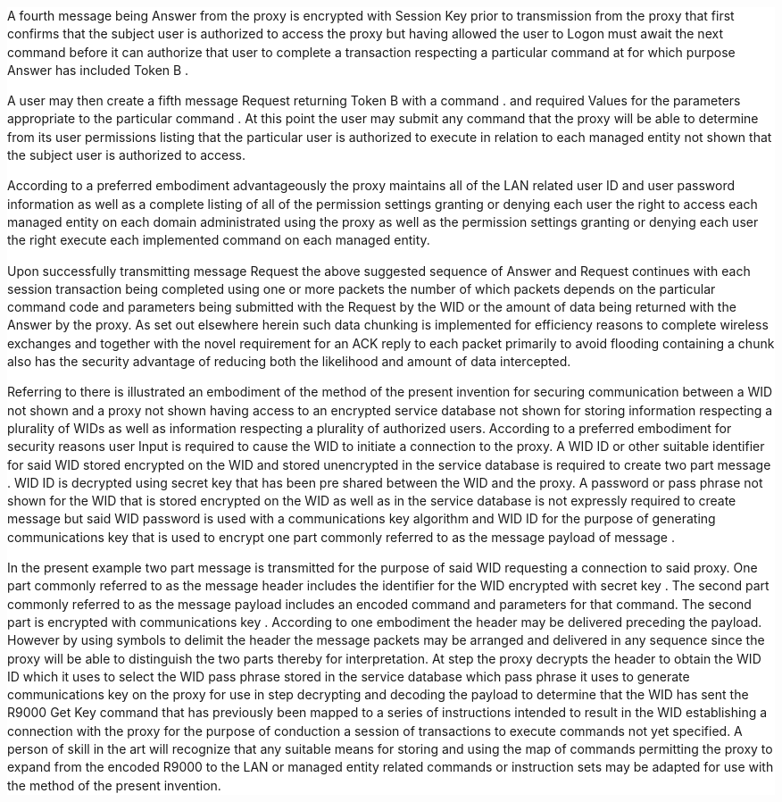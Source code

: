A fourth message being Answer from the proxy is encrypted with Session Key prior to transmission from the proxy that first confirms that the subject user is authorized to access the proxy but having allowed the user to Logon must await the next command before it can authorize that user to complete a transaction respecting a particular command at for which purpose Answer has included Token B .

A user may then create a fifth message Request returning Token B with a command . and required Values for the parameters appropriate to the particular command . At this point the user may submit any command that the proxy will be able to determine from its user permissions listing that the particular user is authorized to execute in relation to each managed entity not shown that the subject user is authorized to access.

According to a preferred embodiment advantageously the proxy maintains all of the LAN related user ID and user password information as well as a complete listing of all of the permission settings granting or denying each user the right to access each managed entity on each domain administrated using the proxy as well as the permission settings granting or denying each user the right execute each implemented command on each managed entity.

Upon successfully transmitting message Request the above suggested sequence of Answer and Request continues with each session transaction being completed using one or more packets the number of which packets depends on the particular command code and parameters being submitted with the Request by the WID or the amount of data being returned with the Answer by the proxy. As set out elsewhere herein such data chunking is implemented for efficiency reasons to complete wireless exchanges and together with the novel requirement for an ACK reply to each packet primarily to avoid flooding containing a chunk also has the security advantage of reducing both the likelihood and amount of data intercepted.

Referring to there is illustrated an embodiment of the method of the present invention for securing communication between a WID not shown and a proxy not shown having access to an encrypted service database not shown for storing information respecting a plurality of WIDs as well as information respecting a plurality of authorized users. According to a preferred embodiment for security reasons user Input is required to cause the WID to initiate a connection to the proxy. A WID ID or other suitable identifier for said WID stored encrypted on the WID and stored unencrypted in the service database is required to create two part message . WID ID is decrypted using secret key that has been pre shared between the WID and the proxy. A password or pass phrase not shown for the WID that is stored encrypted on the WID as well as in the service database is not expressly required to create message but said WID password is used with a communications key algorithm and WID ID for the purpose of generating communications key that is used to encrypt one part commonly referred to as the message payload of message .

In the present example two part message is transmitted for the purpose of said WID requesting a connection to said proxy. One part commonly referred to as the message header includes the identifier for the WID encrypted with secret key . The second part commonly referred to as the message payload includes an encoded command and parameters for that command. The second part is encrypted with communications key . According to one embodiment the header may be delivered preceding the payload. However by using symbols to delimit the header the message packets may be arranged and delivered in any sequence since the proxy will be able to distinguish the two parts thereby for interpretation. At step the proxy decrypts the header to obtain the WID ID which it uses to select the WID pass phrase stored in the service database which pass phrase it uses to generate communications key on the proxy for use in step decrypting and decoding the payload to determine that the WID has sent the R9000 Get Key command that has previously been mapped to a series of instructions intended to result in the WID establishing a connection with the proxy for the purpose of conduction a session of transactions to execute commands not yet specified. A person of skill in the art will recognize that any suitable means for storing and using the map of commands permitting the proxy to expand from the encoded R9000 to the LAN or managed entity related commands or instruction sets may be adapted for use with the method of the present invention.
